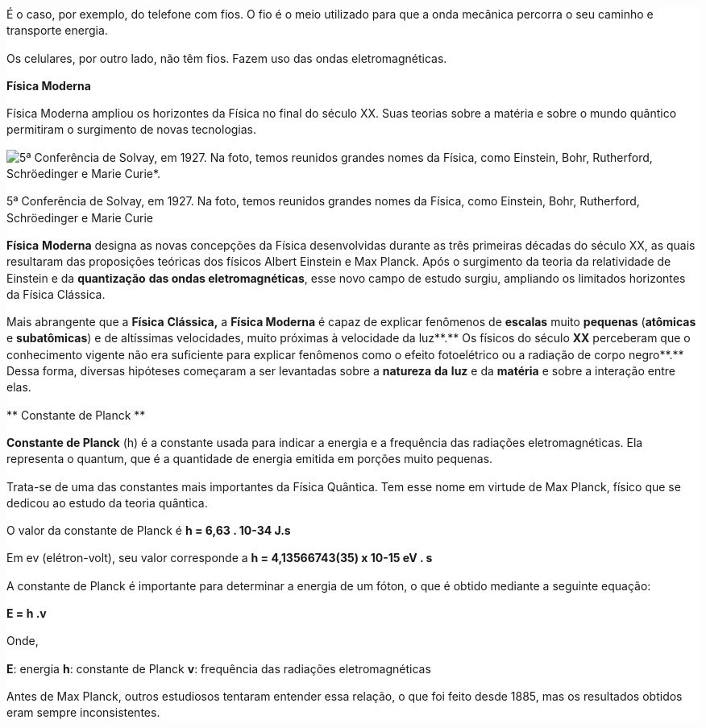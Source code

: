 É o caso, por exemplo, do telefone com fios. O fio é o meio utilizado para que a onda mecânica percorra o seu caminho e transporte energia.

Os celulares, por outro lado, não têm fios. Fazem uso das ondas eletromagnéticas.

**Física Moderna**

Física Moderna ampliou os horizontes da Física no final do século XX. Suas teorias sobre a matéria e sobre o mundo quântico permitiram o surgimento de novas tecnologias. 

![5ª Conferência de Solvay, em 1927. Na foto, temos reunidos grandes nomes da Física, como Einstein, Bohr, Rutherford, Schröedinger e Marie Curie*. ](https://static.planejativo.com/uploads/novas/648a1216a048e8a490fca8274fe234a4.jpg)

5ª Conferência de Solvay, em 1927. Na foto, temos reunidos grandes nomes da Física, como Einstein, Bohr, Rutherford, Schröedinger e Marie Curie 



**Física** **Moderna** designa as novas concepções da Física desenvolvidas durante as três primeiras décadas do século XX, as quais resultaram das proposições teóricas dos físicos Albert Einstein e Max Planck. Após o surgimento da teoria da relatividade de Einstein e da **quantização** **das ondas eletromagnéticas**, esse novo campo de estudo surgiu, ampliando os limitados horizontes da Física Clássica.

Mais abrangente que a **Física** **Clássica,** a **Física Moderna** é capaz de explicar fenômenos de **escalas** muito **pequenas** (**atômicas** e **subatômicas**) e de altíssimas velocidades, muito próximas à velocidade da luz**.** Os físicos do século **XX** perceberam que o conhecimento vigente não era suficiente para explicar fenômenos como o efeito fotoelétrico ou a radiação de corpo negro**.** Dessa forma, diversas hipóteses começaram a ser levantadas sobre a **natureza** **da** **luz** e da **matéria** e sobre a interação entre elas.

**
Constante de Planck
**

**Constante de Planck** (h) é a constante usada para indicar a energia e a frequência das radiações eletromagnéticas. Ela representa o quantum, que é a quantidade de energia emitida em porções muito pequenas.

Trata-se de uma das constantes mais importantes da Física Quântica. Tem esse nome em virtude de Max Planck, físico que se dedicou ao estudo da teoria quântica.

O valor da constante de Planck é **h = 6,63 . 10-34 J.s**

Em ev (elétron-volt), seu valor corresponde a **h = 4,13566743(35) x 10-15 eV . s**

A constante de Planck é importante para determinar a energia de um fóton, o que é obtido mediante a seguinte equação:

**E = h .v**

Onde,

**E**: energia
**h**: constante de Planck
**v**: frequência das radiações eletromagnéticas

Antes de Max Planck, outros estudiosos tentaram entender essa relação, o que foi feito desde 1885, mas os resultados obtidos eram sempre inconsistentes.
